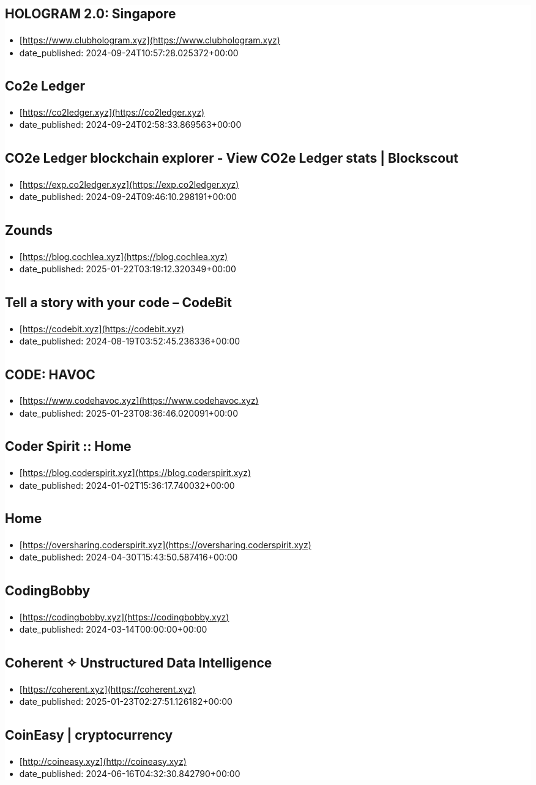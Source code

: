  ## HOLOGRAM 2.0: Singapore
 - [https://www.clubhologram.xyz](https://www.clubhologram.xyz)
 - date_published: 2024-09-24T10:57:28.025372+00:00

 ## Co2e Ledger
 - [https://co2ledger.xyz](https://co2ledger.xyz)
 - date_published: 2024-09-24T02:58:33.869563+00:00

 ## CO2e Ledger blockchain explorer - View CO2e Ledger stats | Blockscout
 - [https://exp.co2ledger.xyz](https://exp.co2ledger.xyz)
 - date_published: 2024-09-24T09:46:10.298191+00:00

 ## Zounds
 - [https://blog.cochlea.xyz](https://blog.cochlea.xyz)
 - date_published: 2025-01-22T03:19:12.320349+00:00

 ## Tell a story with your code – CodeBit
 - [https://codebit.xyz](https://codebit.xyz)
 - date_published: 2024-08-19T03:52:45.236336+00:00

 ## CODE: HAVOC
 - [https://www.codehavoc.xyz](https://www.codehavoc.xyz)
 - date_published: 2025-01-23T08:36:46.020091+00:00

 ## Coder Spirit :: Home
 - [https://blog.coderspirit.xyz](https://blog.coderspirit.xyz)
 - date_published: 2024-01-02T15:36:17.740032+00:00

 ## Home
 - [https://oversharing.coderspirit.xyz](https://oversharing.coderspirit.xyz)
 - date_published: 2024-04-30T15:43:50.587416+00:00

 ## CodingBobby
 - [https://codingbobby.xyz](https://codingbobby.xyz)
 - date_published: 2024-03-14T00:00:00+00:00

 ## Coherent ✧ Unstructured Data Intelligence
 - [https://coherent.xyz](https://coherent.xyz)
 - date_published: 2025-01-23T02:27:51.126182+00:00

 ## CoinEasy | cryptocurrency
 - [http://coineasy.xyz](http://coineasy.xyz)
 - date_published: 2024-06-16T04:32:30.842790+00:00

